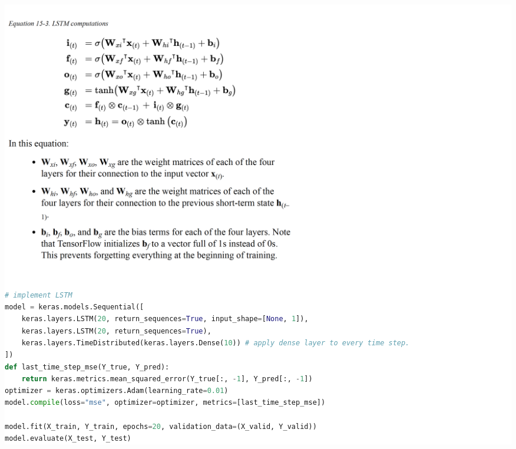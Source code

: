 <br>
<img src="img/LSTM_equation.png" style="width: 500px"> <br>
<br>



```python
# implement LSTM 
model = keras.models.Sequential([
    keras.layers.LSTM(20, return_sequences=True, input_shape=[None, 1]),
    keras.layers.LSTM(20, return_sequences=True),
    keras.layers.TimeDistributed(keras.layers.Dense(10)) # apply dense layer to every time step. 
])
def last_time_step_mse(Y_true, Y_pred):
    return keras.metrics.mean_squared_error(Y_true[:, -1], Y_pred[:, -1])
optimizer = keras.optimizers.Adam(learning_rate=0.01)
model.compile(loss="mse", optimizer=optimizer, metrics=[last_time_step_mse])

model.fit(X_train, Y_train, epochs=20, validation_data=(X_valid, Y_valid))
model.evaluate(X_test, Y_test)
```
